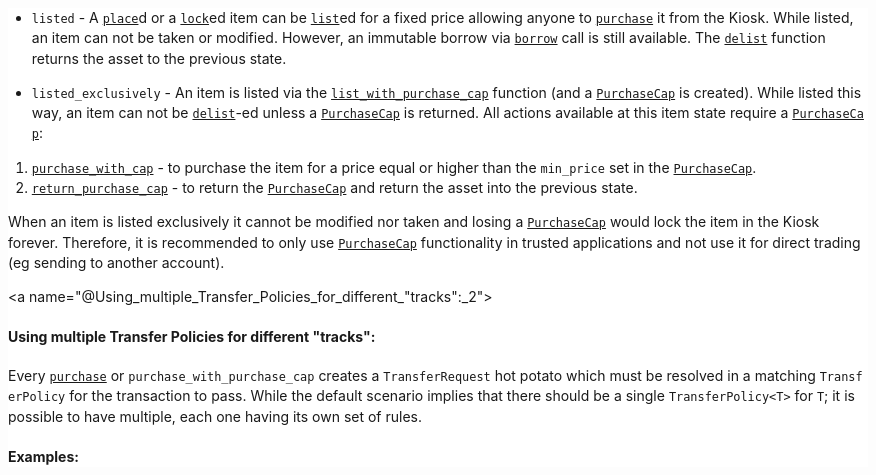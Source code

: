 - <code>listed</code> - A <code><a href="kiosk.md#sui_kiosk_place">place</a></code>d or a <code><a href="kiosk.md#sui_kiosk_lock">lock</a></code>ed item can be <code><a href="kiosk.md#sui_kiosk_list">list</a></code>ed for a fixed price
allowing anyone to <code><a href="kiosk.md#sui_kiosk_purchase">purchase</a></code> it from the Kiosk. While listed, an item can
not be taken or modified. However, an immutable borrow via <code><a href="borrow.md#sui_borrow">borrow</a></code> call is
still available. The <code><a href="kiosk.md#sui_kiosk_delist">delist</a></code> function returns the asset to the previous
state.

- <code>listed_exclusively</code> - An item is listed via the <code><a href="kiosk.md#sui_kiosk_list_with_purchase_cap">list_with_purchase_cap</a></code>
function (and a <code><a href="kiosk.md#sui_kiosk_PurchaseCap">PurchaseCap</a></code> is created). While listed this way, an item
can not be <code><a href="kiosk.md#sui_kiosk_delist">delist</a></code>-ed unless a <code><a href="kiosk.md#sui_kiosk_PurchaseCap">PurchaseCap</a></code> is returned. All actions
available at this item state require a <code><a href="kiosk.md#sui_kiosk_PurchaseCap">PurchaseCap</a></code>:

1. <code><a href="kiosk.md#sui_kiosk_purchase_with_cap">purchase_with_cap</a></code> - to purchase the item for a price equal or higher
than the <code>min_price</code> set in the <code><a href="kiosk.md#sui_kiosk_PurchaseCap">PurchaseCap</a></code>.
2. <code><a href="kiosk.md#sui_kiosk_return_purchase_cap">return_purchase_cap</a></code> - to return the <code><a href="kiosk.md#sui_kiosk_PurchaseCap">PurchaseCap</a></code> and return the asset
into the previous state.

When an item is listed exclusively it cannot be modified nor taken and
losing a <code><a href="kiosk.md#sui_kiosk_PurchaseCap">PurchaseCap</a></code> would lock the item in the Kiosk forever. Therefore,
it is recommended to only use <code><a href="kiosk.md#sui_kiosk_PurchaseCap">PurchaseCap</a></code> functionality in trusted
applications and not use it for direct trading (eg sending to another
account).


<a name="@Using_multiple_Transfer_Policies_for_different_"tracks":_2"></a>

#### Using multiple Transfer Policies for different "tracks":


Every <code><a href="kiosk.md#sui_kiosk_purchase">purchase</a></code> or <code>purchase_with_purchase_cap</code> creates a <code>TransferRequest</code>
hot potato which must be resolved in a matching <code>TransferPolicy</code> for the
transaction to pass. While the default scenario implies that there should be
a single <code>TransferPolicy&lt;T&gt;</code> for <code>T</code>; it is possible to have multiple, each
one having its own set of rules.


<a name="@Examples:_3"></a>

#### Examples:
